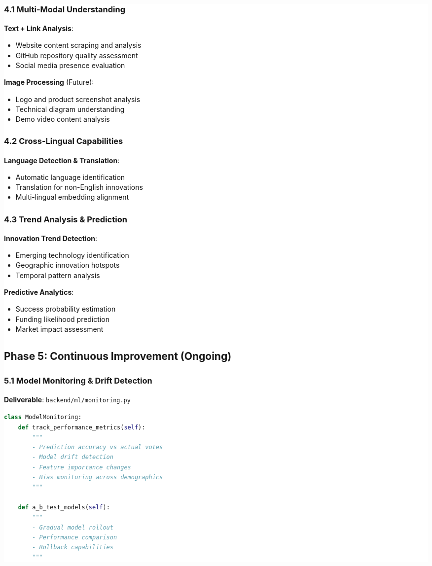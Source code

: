 ### 4.1 Multi-Modal Understanding

**Text + Link Analysis**:
- Website content scraping and analysis
- GitHub repository quality assessment
- Social media presence evaluation

**Image Processing** (Future):
- Logo and product screenshot analysis
- Technical diagram understanding
- Demo video content analysis

### 4.2 Cross-Lingual Capabilities

**Language Detection & Translation**:
- Automatic language identification
- Translation for non-English innovations
- Multi-lingual embedding alignment

### 4.3 Trend Analysis & Prediction

**Innovation Trend Detection**:
- Emerging technology identification
- Geographic innovation hotspots
- Temporal pattern analysis

**Predictive Analytics**:
- Success probability estimation
- Funding likelihood prediction
- Market impact assessment

## Phase 5: Continuous Improvement (Ongoing)

### 5.1 Model Monitoring & Drift Detection

**Deliverable**: `backend/ml/monitoring.py`

```python
class ModelMonitoring:
    def track_performance_metrics(self):
        """
        - Prediction accuracy vs actual votes
        - Model drift detection
        - Feature importance changes
        - Bias monitoring across demographics
        """
        
    def a_b_test_models(self):
        """
        - Gradual model rollout
        - Performance comparison
        - Rollback capabilities
        """
```
